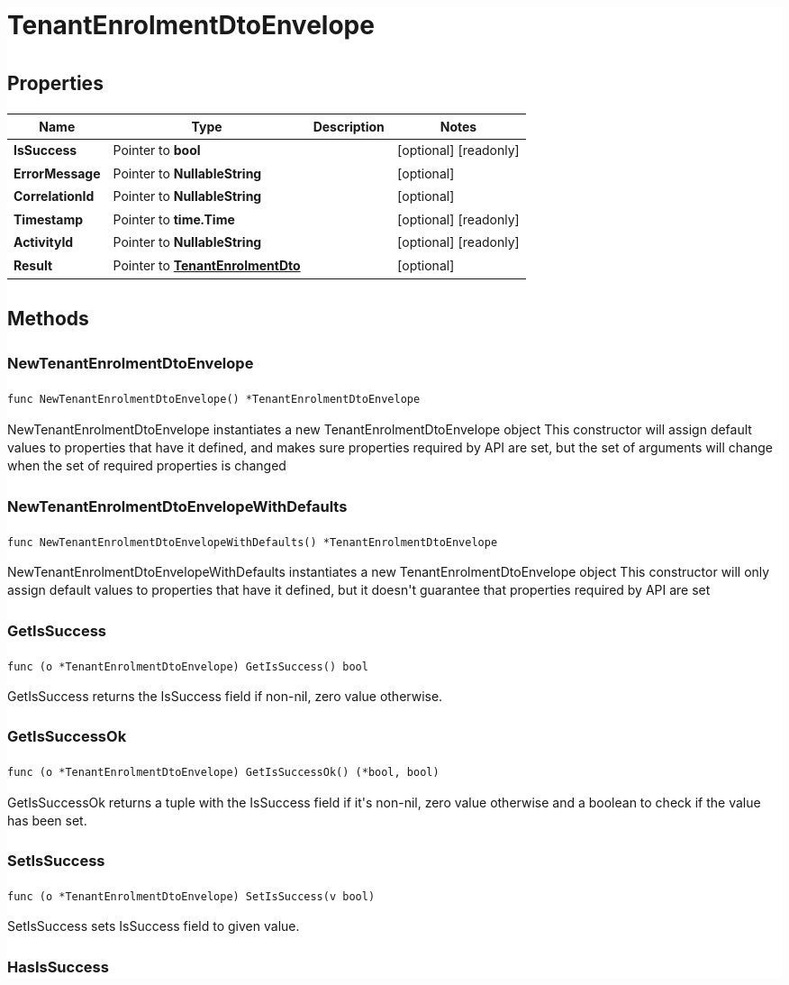 # TenantEnrolmentDtoEnvelope

## Properties

Name | Type | Description | Notes
------------ | ------------- | ------------- | -------------
**IsSuccess** | Pointer to **bool** |  | [optional] [readonly] 
**ErrorMessage** | Pointer to **NullableString** |  | [optional] 
**CorrelationId** | Pointer to **NullableString** |  | [optional] 
**Timestamp** | Pointer to **time.Time** |  | [optional] [readonly] 
**ActivityId** | Pointer to **NullableString** |  | [optional] [readonly] 
**Result** | Pointer to [**TenantEnrolmentDto**](TenantEnrolmentDto.md) |  | [optional] 

## Methods

### NewTenantEnrolmentDtoEnvelope

`func NewTenantEnrolmentDtoEnvelope() *TenantEnrolmentDtoEnvelope`

NewTenantEnrolmentDtoEnvelope instantiates a new TenantEnrolmentDtoEnvelope object
This constructor will assign default values to properties that have it defined,
and makes sure properties required by API are set, but the set of arguments
will change when the set of required properties is changed

### NewTenantEnrolmentDtoEnvelopeWithDefaults

`func NewTenantEnrolmentDtoEnvelopeWithDefaults() *TenantEnrolmentDtoEnvelope`

NewTenantEnrolmentDtoEnvelopeWithDefaults instantiates a new TenantEnrolmentDtoEnvelope object
This constructor will only assign default values to properties that have it defined,
but it doesn't guarantee that properties required by API are set

### GetIsSuccess

`func (o *TenantEnrolmentDtoEnvelope) GetIsSuccess() bool`

GetIsSuccess returns the IsSuccess field if non-nil, zero value otherwise.

### GetIsSuccessOk

`func (o *TenantEnrolmentDtoEnvelope) GetIsSuccessOk() (*bool, bool)`

GetIsSuccessOk returns a tuple with the IsSuccess field if it's non-nil, zero value otherwise
and a boolean to check if the value has been set.

### SetIsSuccess

`func (o *TenantEnrolmentDtoEnvelope) SetIsSuccess(v bool)`

SetIsSuccess sets IsSuccess field to given value.

### HasIsSuccess
